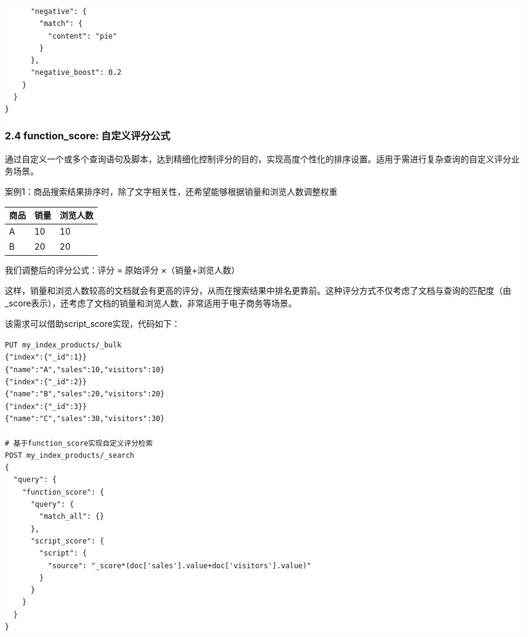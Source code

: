 ```text
      "negative": {
        "match": {
          "content": "pie"
        }
      },
      "negative_boost": 0.2
    }
  }
}
```

### 2.4 function_score: 自定义评分公式

通过自定义一个或多个查询语句及脚本，达到精细化控制评分的目的，实现高度个性化的排序设置。适用于需进行复杂查询的自定义评分业务场景。

案例1：商品搜索结果排序时，除了文字相关性，还希望能够根据销量和浏览人数调整权重

| 商品 | 销量 | 浏览人数 |
| :--- | :--- | :------- |
| A    | 10   | 10       |
| B    | 20   | 20       |

我们调整后的评分公式：评分 = 原始评分 ×（销量+浏览人数）

这样，销量和浏览人数较高的文档就会有更高的评分，从而在搜索结果中排名更靠前。这种评分方式不仅考虑了文档与查询的匹配度（由_score表示），还考虑了文档的销量和浏览人数，非常适用于电子商务等场景。

该需求可以借助script_score实现，代码如下：

```text
PUT my_index_products/_bulk
{"index":{"_id":1}}
{"name":"A","sales":10,"visitors":10}
{"index":{"_id":2}}
{"name":"B","sales":20,"visitors":20}
{"index":{"_id":3}}
{"name":"C","sales":30,"visitors":30}

# 基于function_score实现自定义评分检索
POST my_index_products/_search
{
  "query": {
    "function_score": {
      "query": {
        "match_all": {}
      },
      "script_score": {
        "script": {
          "source": "_score*(doc['sales'].value+doc['visitors'].value)"
        }
      }
    }
  }
}
```
